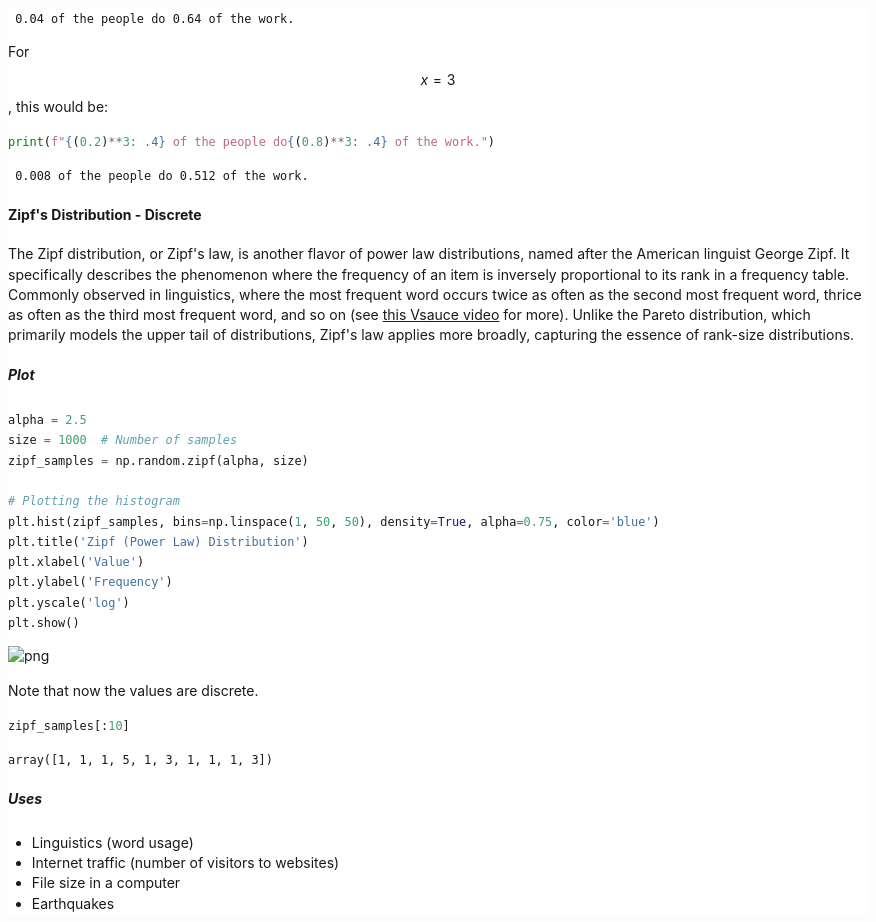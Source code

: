      0.04 of the people do 0.64 of the work.


For $$ x=3 $$, this would be:


```python
print(f"{(0.2)**3: .4} of the people do{(0.8)**3: .4} of the work.")
```

     0.008 of the people do 0.512 of the work.


#### Zipf's Distribution - Discrete

The Zipf distribution, or Zipf's law, is another flavor of power law distributions, named after the American linguist George Zipf. It specifically describes the phenomenon where the frequency of an item is inversely proportional to its rank in a frequency table. Commonly observed in linguistics, where the most frequent word occurs twice as often as the second most frequent word, thrice as often as the third most frequent word, and so on (see [this Vsauce video](https://www.youtube.com/watch?v=fCn8zs912OE) for more). Unlike the Pareto distribution, which primarily models the upper tail of distributions, Zipf's law applies more broadly, capturing the essence of rank-size distributions.

##### Plot


```python
alpha = 2.5
size = 1000  # Number of samples
zipf_samples = np.random.zipf(alpha, size)

# Plotting the histogram
plt.hist(zipf_samples, bins=np.linspace(1, 50, 50), density=True, alpha=0.75, color='blue')
plt.title('Zipf (Power Law) Distribution')
plt.xlabel('Value')
plt.ylabel('Frequency')
plt.yscale('log')
plt.show()

```


    
![png]({{site.baseurl}}/assets/img/2022-09-17-distributions_files/2022-09-17-distributions_150_0.png)
    


Note that now the values are discrete.


```python
zipf_samples[:10]
```




    array([1, 1, 1, 5, 1, 3, 1, 1, 1, 3])



##### Uses

* Linguistics (word usage)
* Internet traffic (number of visitors to websites)
* File size in a computer
* Earthquakes
